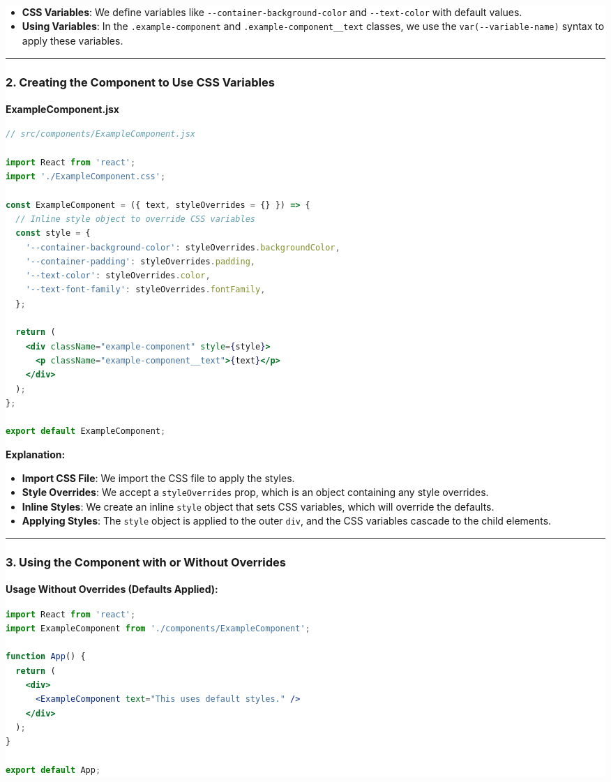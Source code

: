 - **CSS Variables**: We define variables like `--container-background-color` and `--text-color` with default values.
- **Using Variables**: In the `.example-component` and `.example-component__text` classes, we use the `var(--variable-name)` syntax to apply these variables.

---

### **2. Creating the Component to Use CSS Variables**

**ExampleComponent.jsx**

```jsx
// src/components/ExampleComponent.jsx

import React from 'react';
import './ExampleComponent.css';

const ExampleComponent = ({ text, styleOverrides = {} }) => {
  // Inline style object to override CSS variables
  const style = {
    '--container-background-color': styleOverrides.backgroundColor,
    '--container-padding': styleOverrides.padding,
    '--text-color': styleOverrides.color,
    '--text-font-family': styleOverrides.fontFamily,
  };

  return (
    <div className="example-component" style={style}>
      <p className="example-component__text">{text}</p>
    </div>
  );
};

export default ExampleComponent;
```

**Explanation:**

- **Import CSS File**: We import the CSS file to apply the styles.
- **Style Overrides**: We accept a `styleOverrides` prop, which is an object containing any style overrides.
- **Inline Styles**: We create an inline `style` object that sets CSS variables, which will override the defaults.
- **Applying Styles**: The `style` object is applied to the outer `div`, and the CSS variables cascade to the child elements.

---

### **3. Using the Component with or Without Overrides**

**Usage Without Overrides (Defaults Applied):**

```jsx
import React from 'react';
import ExampleComponent from './components/ExampleComponent';

function App() {
  return (
    <div>
      <ExampleComponent text="This uses default styles." />
    </div>
  );
}

export default App;
```
